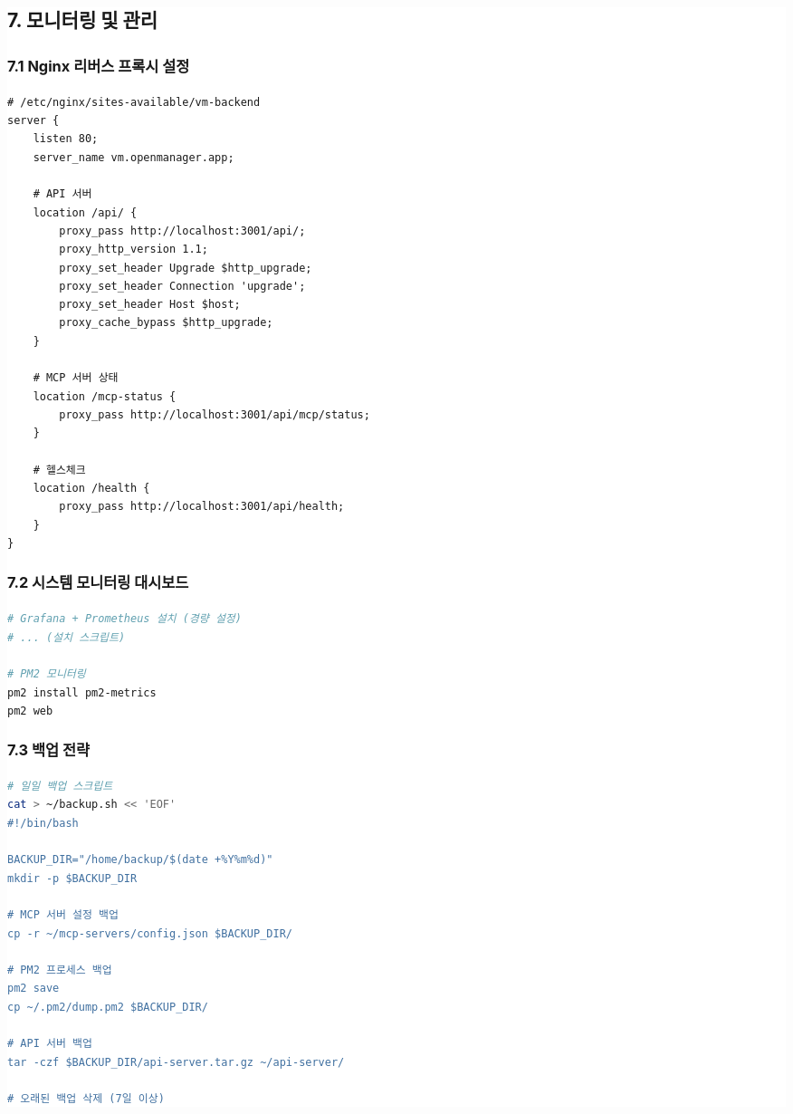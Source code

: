 ## 7. 모니터링 및 관리

### 7.1 Nginx 리버스 프록시 설정

```nginx
# /etc/nginx/sites-available/vm-backend
server {
    listen 80;
    server_name vm.openmanager.app;

    # API 서버
    location /api/ {
        proxy_pass http://localhost:3001/api/;
        proxy_http_version 1.1;
        proxy_set_header Upgrade $http_upgrade;
        proxy_set_header Connection 'upgrade';
        proxy_set_header Host $host;
        proxy_cache_bypass $http_upgrade;
    }

    # MCP 서버 상태
    location /mcp-status {
        proxy_pass http://localhost:3001/api/mcp/status;
    }

    # 헬스체크
    location /health {
        proxy_pass http://localhost:3001/api/health;
    }
}
```

### 7.2 시스템 모니터링 대시보드

```bash
# Grafana + Prometheus 설치 (경량 설정)
# ... (설치 스크립트)

# PM2 모니터링
pm2 install pm2-metrics
pm2 web
```

### 7.3 백업 전략

```bash
# 일일 백업 스크립트
cat > ~/backup.sh << 'EOF'
#!/bin/bash

BACKUP_DIR="/home/backup/$(date +%Y%m%d)"
mkdir -p $BACKUP_DIR

# MCP 서버 설정 백업
cp -r ~/mcp-servers/config.json $BACKUP_DIR/

# PM2 프로세스 백업
pm2 save
cp ~/.pm2/dump.pm2 $BACKUP_DIR/

# API 서버 백업
tar -czf $BACKUP_DIR/api-server.tar.gz ~/api-server/

# 오래된 백업 삭제 (7일 이상)
```